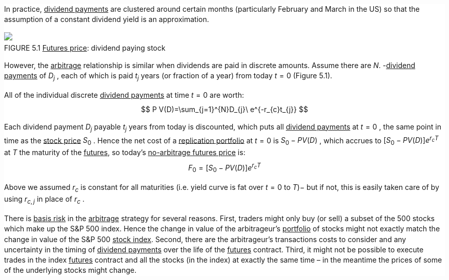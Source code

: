 In practice, [dividend payments](../../../Financial%20Markets/Financial%20Asset%20Pricing%20Theory%20Overview/Chapter%2012%20-%20Derivatives/Exercises.md) are clustered around certain months (particularly February and March in the US) so that the assumption of a constant dividend yield is an approximation.  

![](683dc6fac351482e3624d3b8b2669dcd0243ed38b2c2a0591e8443029f0fb15a.jpg)  
FIGURE 5.1 [Futures price](../../../Financial%20Markets/Fixed%20Income%20Securities%20Tools%20for%20Today's%20Markets/Chapter%2011/Futures%20Price%20and%20the%20Quality%20Option%20Before%20E.md): dividend paying stock  

However, the [arbitrage](../../../Financial%20Markets/Fixed%20Income%20Securities%20Tools%20for%20Today's%20Markets/Chapter%207/Arbitrage%20Pricing%20of%20Derivatives.md) relationship is similar when dividends are paid in discrete amounts. Assume there are $N\mathrm{.}$ -[dividend payments](../../../Financial%20Markets/Financial%20Asset%20Pricing%20Theory%20Overview/Chapter%2012%20-%20Derivatives/Exercises.md) of $D_{j}$ , each of which is paid $t_{j}$ years (or fraction of a year) from today $t=0$ (Figure 5.1).  

All of the individual discrete [dividend payments](../../../Financial%20Markets/Financial%20Asset%20Pricing%20Theory%20Overview/Chapter%2012%20-%20Derivatives/Exercises.md) at time $t=0$ are worth:  
$$
P V(D)=\sum_{j=1}^{N}D_{j}\ e^{-r_{c}t_{j}}
$$  

Each dividend payment $D_{j}$ payable $t_{j}$ years from today is discounted, which puts all [dividend payments](../../../Financial%20Markets/Financial%20Asset%20Pricing%20Theory%20Overview/Chapter%2012%20-%20Derivatives/Exercises.md) at $t=0$ , the same point in time as the [stock price](../Part%20IV%20-%20Options/Chapter%2016%20-%20Black–Scholes%20Model.md) $S_{0}$ . Hence the net cost of a [replication portfolio](../Part%20V%20-%20Options%20Pricing/Chapter%2022%20-%20BOPM:%20Implementation.md) at $t=0$ is $S_{0}-P V(D)$ , which accrues to $[S_{0}-P V(D)]e^{r_{c}T}$ at $T$ the maturity of the [futures](../../../Financial%20Markets/Financial%20Engineering%20and%20Arbitrage%20in%20the%20Financial%20Markets/PART%20I%20RELATIVE%20VALUE%20BUILDING%20BLOCKS/Chapter%203%20-%20Futures%20Markets/Futures%20Not%20Subject%20to%20Cash-And-Carry.md), so today’s [no-arbitrage futures price](../../Fixed%20Income%20Derivatives/Part%20II-Basis%20Trading%20and%20the%20Implied%20Repo%20Rate.md) is:  
$$
F_{0}=[S_{0}-P V(D)]e^{r_{c}T}
$$  

Above we assumed $r_{c}$ is constant for all maturities (i.e. yield curve is fat over $t=0$ to $T)-$ but if not, this is easily taken care of by using $r_{c,j}$ in place of $r_{c}$ .  

There is [basis risk](../../../Financial%20Markets%20and%20Institutions/III.%20Liquidity%20of%20Assets/Class%208-%20Markets,%20Meltdowns,%20and%20Arbitrage/Lessons%20From%20The%20Crisis.md) in the [arbitrage](../../../Financial%20Markets/Fixed%20Income%20Securities%20Tools%20for%20Today's%20Markets/Chapter%207/Arbitrage%20Pricing%20of%20Derivatives.md) strategy for several reasons. First, traders might only buy (or sell) a subset of the 500 stocks which make up the S&P 500 index. Hence the change in value of the arbitrageur’s [portfolio](../../../Advanced%20Investments/An%20Asset%20Allocation%20Primer.md) of stocks might not exactly match the change in value of the S&P 500 [stock index](../../../Financial%20Instruments/Lecture%20Notes-%20Financial%20Instruments/Teaching%20Note%201-%20Forward%20Rates%20Agreement/Hedging%20Strategies%20with%20Forwards.md). Second, there are the arbitrageur’s transactions costs to consider and any uncertainty in the timing of [dividend payments](../../../Financial%20Markets/Financial%20Asset%20Pricing%20Theory%20Overview/Chapter%2012%20-%20Derivatives/Exercises.md) over the life of the [futures](../../../Financial%20Markets/Financial%20Engineering%20and%20Arbitrage%20in%20the%20Financial%20Markets/PART%20I%20RELATIVE%20VALUE%20BUILDING%20BLOCKS/Chapter%203%20-%20Futures%20Markets/Futures%20Not%20Subject%20to%20Cash-And-Carry.md) contract. Third, it might not be possible to execute trades in the index [futures](../../../Financial%20Markets/Financial%20Engineering%20and%20Arbitrage%20in%20the%20Financial%20Markets/PART%20I%20RELATIVE%20VALUE%20BUILDING%20BLOCKS/Chapter%203%20-%20Futures%20Markets/Futures%20Not%20Subject%20to%20Cash-And-Carry.md) contract and all the stocks (in the index) at exactly the same time – in the meantime the prices of some of the underlying stocks might change.  
